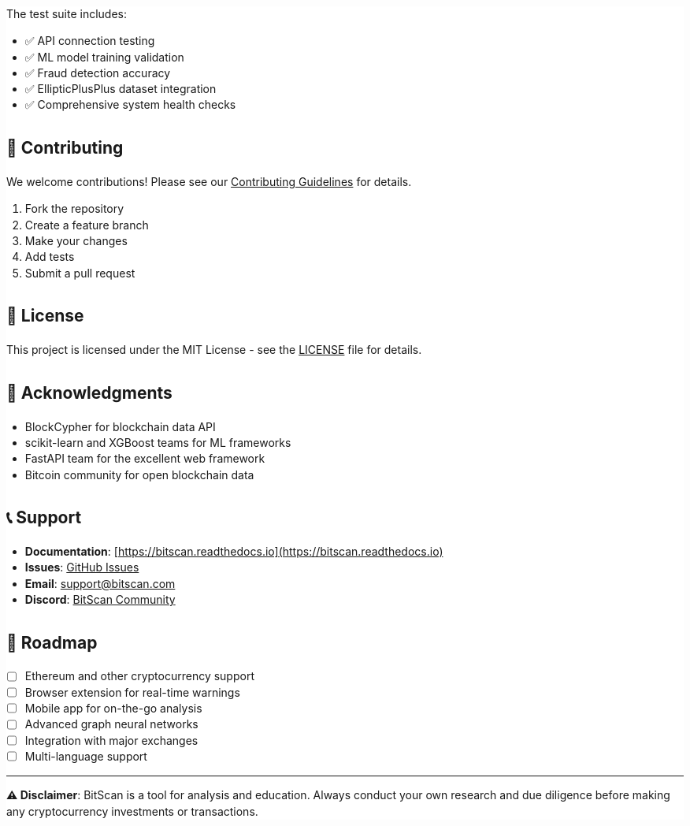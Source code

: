 The test suite includes:
- ✅ API connection testing
- ✅ ML model training validation
- ✅ Fraud detection accuracy
- ✅ EllipticPlusPlus dataset integration
- ✅ Comprehensive system health checks

## 🤝 Contributing

We welcome contributions! Please see our [Contributing Guidelines](CONTRIBUTING.md) for details.

1. Fork the repository
2. Create a feature branch
3. Make your changes
4. Add tests
5. Submit a pull request

## 📜 License

This project is licensed under the MIT License - see the [LICENSE](LICENSE) file for details.

## 🙏 Acknowledgments

- BlockCypher for blockchain data API
- scikit-learn and XGBoost teams for ML frameworks
- FastAPI team for the excellent web framework
- Bitcoin community for open blockchain data

## 📞 Support

- **Documentation**: [https://bitscan.readthedocs.io](https://bitscan.readthedocs.io)
- **Issues**: [GitHub Issues](https://github.com/bitscan/bitscan/issues)
- **Email**: support@bitscan.com
- **Discord**: [BitScan Community](https://discord.gg/bitscan)

## 🔄 Roadmap

- [ ] Ethereum and other cryptocurrency support
- [ ] Browser extension for real-time warnings
- [ ] Mobile app for on-the-go analysis
- [ ] Advanced graph neural networks
- [ ] Integration with major exchanges
- [ ] Multi-language support

---

**⚠️ Disclaimer**: BitScan is a tool for analysis and education. Always conduct your own research and due diligence before making any cryptocurrency investments or transactions.